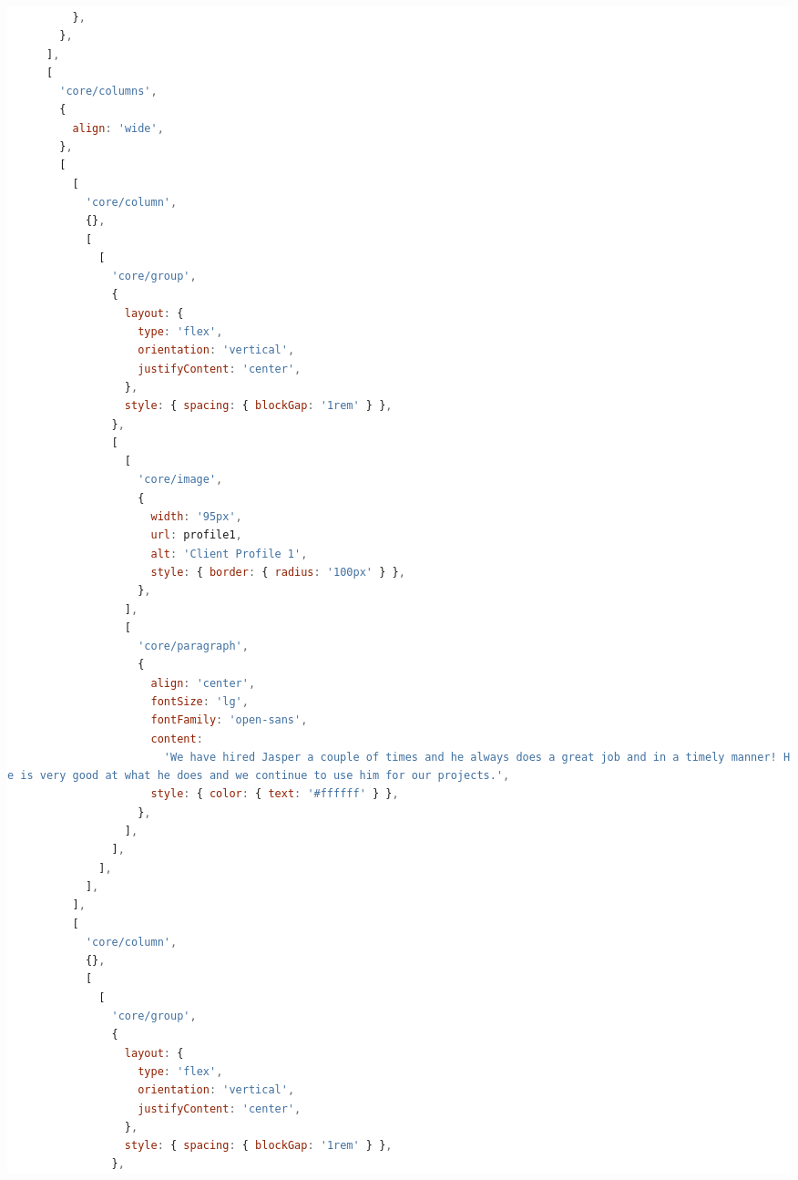 ```javascript
          },
        },
      ],
      [
        'core/columns',
        {
          align: 'wide',
        },
        [
          [
            'core/column',
            {},
            [
              [
                'core/group',
                {
                  layout: {
                    type: 'flex',
                    orientation: 'vertical',
                    justifyContent: 'center',
                  },
                  style: { spacing: { blockGap: '1rem' } },
                },
                [
                  [
                    'core/image',
                    {
                      width: '95px',
                      url: profile1,
                      alt: 'Client Profile 1',
                      style: { border: { radius: '100px' } },
                    },
                  ],
                  [
                    'core/paragraph',
                    {
                      align: 'center',
                      fontSize: 'lg',
                      fontFamily: 'open-sans',
                      content:
                        'We have hired Jasper a couple of times and he always does a great job and in a timely manner! He is very good at what he does and we continue to use him for our projects.',
                      style: { color: { text: '#ffffff' } },
                    },
                  ],
                ],
              ],
            ],
          ],
          [
            'core/column',
            {},
            [
              [
                'core/group',
                {
                  layout: {
                    type: 'flex',
                    orientation: 'vertical',
                    justifyContent: 'center',
                  },
                  style: { spacing: { blockGap: '1rem' } },
                },
```